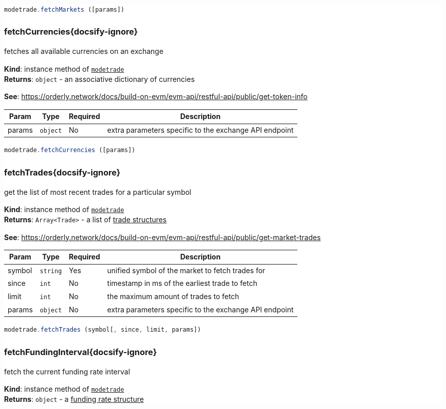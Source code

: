 
```javascript
modetrade.fetchMarkets ([params])
```


<a name="fetchCurrencies" id="fetchcurrencies"></a>

### fetchCurrencies{docsify-ignore}
fetches all available currencies on an exchange

**Kind**: instance method of [<code>modetrade</code>](#modetrade)  
**Returns**: <code>object</code> - an associative dictionary of currencies

**See**: https://orderly.network/docs/build-on-evm/evm-api/restful-api/public/get-token-info  

| Param | Type | Required | Description |
| --- | --- | --- | --- |
| params | <code>object</code> | No | extra parameters specific to the exchange API endpoint |


```javascript
modetrade.fetchCurrencies ([params])
```


<a name="fetchTrades" id="fetchtrades"></a>

### fetchTrades{docsify-ignore}
get the list of most recent trades for a particular symbol

**Kind**: instance method of [<code>modetrade</code>](#modetrade)  
**Returns**: <code>Array&lt;Trade&gt;</code> - a list of [trade structures](https://docs.ccxt.com/#/?id=public-trades)

**See**: https://orderly.network/docs/build-on-evm/evm-api/restful-api/public/get-market-trades  

| Param | Type | Required | Description |
| --- | --- | --- | --- |
| symbol | <code>string</code> | Yes | unified symbol of the market to fetch trades for |
| since | <code>int</code> | No | timestamp in ms of the earliest trade to fetch |
| limit | <code>int</code> | No | the maximum amount of trades to fetch |
| params | <code>object</code> | No | extra parameters specific to the exchange API endpoint |


```javascript
modetrade.fetchTrades (symbol[, since, limit, params])
```


<a name="fetchFundingInterval" id="fetchfundinginterval"></a>

### fetchFundingInterval{docsify-ignore}
fetch the current funding rate interval

**Kind**: instance method of [<code>modetrade</code>](#modetrade)  
**Returns**: <code>object</code> - a [funding rate structure](https://docs.ccxt.com/#/?id=funding-rate-structure)
